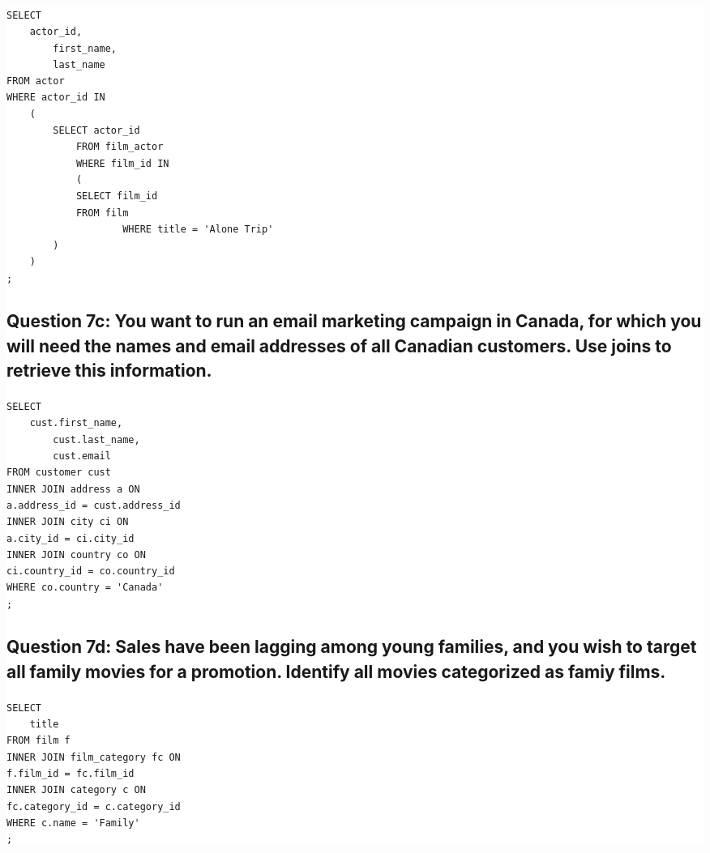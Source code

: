 ```
SELECT 
	actor_id,
    	first_name, 
    	last_name
FROM actor
WHERE actor_id IN
	(
		SELECT actor_id
        	FROM film_actor
        	WHERE film_id IN
        	(
			SELECT film_id
			FROM film
            		WHERE title = 'Alone Trip'
		)
	)
;
```

## Question 7c:  You want to run an email marketing campaign in Canada, for which you will need the names and email addresses of all Canadian customers. Use joins to retrieve this information.

```
SELECT
	cust.first_name,
    	cust.last_name,
    	cust.email
FROM customer cust
INNER JOIN address a ON
a.address_id = cust.address_id
INNER JOIN city ci ON
a.city_id = ci.city_id
INNER JOIN country co ON
ci.country_id = co.country_id
WHERE co.country = 'Canada'
;
```

## Question 7d:  Sales have been lagging among young families, and you wish to target all family movies for a promotion. Identify all movies categorized as famiy films.

```
SELECT 
	title 
FROM film f
INNER JOIN film_category fc ON
f.film_id = fc.film_id
INNER JOIN category c ON
fc.category_id = c.category_id
WHERE c.name = 'Family'
;
```
